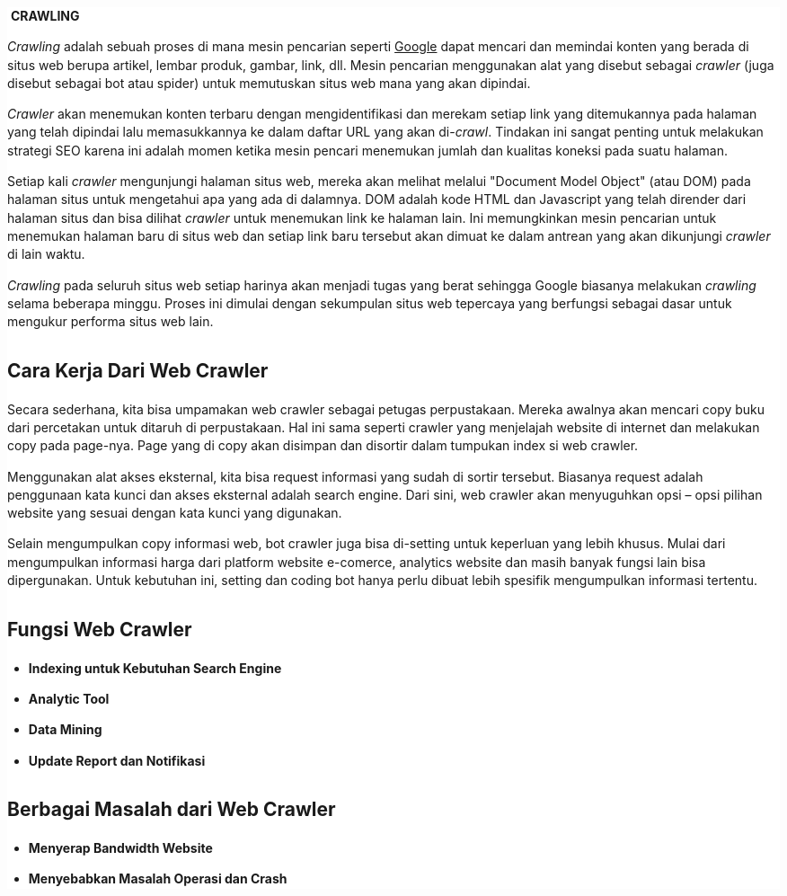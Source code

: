 ​															**CRAWLING**

*Crawling* adalah sebuah proses di mana mesin pencarian seperti [Google](https://www.wartaekonomi.co.id/tag6696/google) dapat mencari dan memindai konten yang berada di situs web berupa artikel, lembar produk, gambar, link, dll. Mesin pencarian menggunakan alat yang disebut sebagai *crawler* (juga disebut sebagai bot atau spider) untuk memutuskan situs web mana yang akan dipindai.

*Crawler* akan menemukan konten terbaru dengan mengidentifikasi dan merekam setiap link yang ditemukannya pada halaman yang telah dipindai lalu memasukkannya ke dalam daftar URL yang akan di-*crawl*. Tindakan ini sangat penting untuk melakukan strategi SEO karena ini adalah momen ketika mesin pencari menemukan jumlah dan kualitas koneksi pada suatu halaman.

Setiap kali *crawler* mengunjungi halaman situs web, mereka akan melihat melalui "Document Model Object" (atau DOM) pada halaman situs untuk mengetahui apa yang ada di dalamnya. DOM adalah kode HTML dan Javascript yang telah dirender dari halaman situs dan bisa dilihat *crawler* untuk menemukan link ke halaman lain. Ini memungkinkan mesin pencarian untuk menemukan halaman baru di situs web dan setiap link baru tersebut akan dimuat ke dalam antrean yang akan dikunjungi *crawler* di lain waktu.

*Crawling* pada seluruh situs web setiap harinya akan menjadi tugas yang berat sehingga Google biasanya melakukan *crawling* selama beberapa minggu. Proses ini dimulai dengan sekumpulan situs web tepercaya yang berfungsi sebagai dasar untuk mengukur performa situs web lain.

## Cara Kerja Dari Web Crawler

 Secara sederhana, kita bisa umpamakan web crawler sebagai petugas perpustakaan. Mereka awalnya akan mencari copy buku dari percetakan untuk ditaruh di perpustakaan. Hal ini sama seperti crawler yang menjelajah website di internet dan melakukan copy pada page-nya. Page yang di copy akan disimpan dan disortir dalam tumpukan index si web crawler.

Menggunakan alat akses eksternal, kita bisa request informasi yang sudah di sortir tersebut. Biasanya request adalah penggunaan kata kunci dan akses eksternal adalah search engine. Dari sini, web crawler akan menyuguhkan opsi – opsi pilihan website yang sesuai dengan kata kunci yang digunakan.

Selain mengumpulkan copy informasi web, bot crawler juga bisa di-setting untuk keperluan yang lebih khusus. Mulai dari mengumpulkan informasi harga dari platform website e-comerce, analytics website dan masih banyak fungsi lain bisa dipergunakan. Untuk kebutuhan ini, setting dan coding bot hanya perlu dibuat lebih spesifik mengumpulkan informasi tertentu.

## Fungsi Web Crawler

- **Indexing untuk Kebutuhan Search Engine**

- **Analytic Tool**

- **Data Mining**

- **Update Report dan Notifikasi**

  

## Berbagai Masalah dari Web Crawler

- **Menyerap Bandwidth Website**

- **Menyebabkan Masalah Operasi dan Crash**
